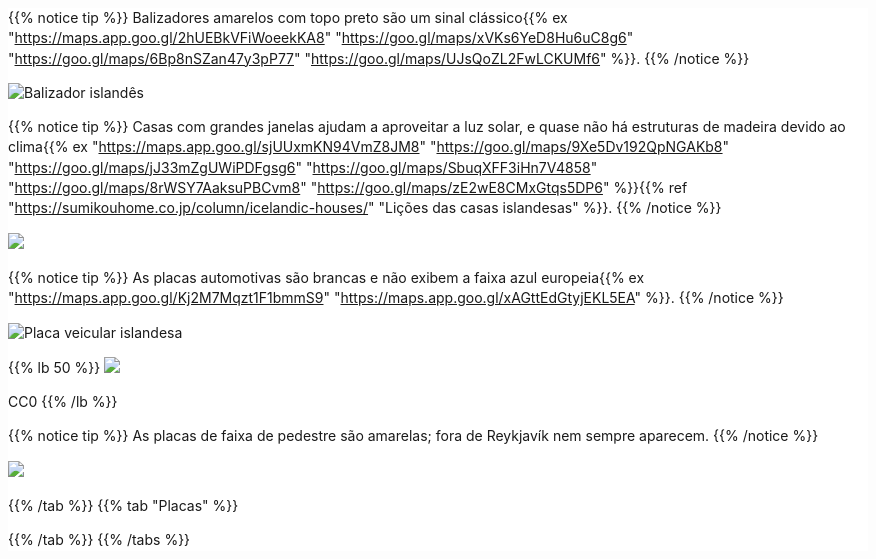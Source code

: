
{{% notice tip %}}
Balizadores amarelos com topo preto são um sinal clássico{{% ex "https://maps.app.goo.gl/2hUEBkVFiWoeekKA8" "https://goo.gl/maps/xVKs6YeD8Hu6uC8g6" "https://goo.gl/maps/6Bp8nSZan47y3pP77" "https://goo.gl/maps/UJsQoZL2FwLCKUMf6" %}}.
{{% /notice %}}
<div class="googlemap-if unclickable">
<img src="/rule/europe/iceland/iceland-bollard.png" width="95%" alt="Balizador islandês">
</div>


{{% notice tip %}}
Casas com grandes janelas ajudam a aproveitar a luz solar, e quase não há estruturas de madeira devido ao clima{{% ex "https://maps.app.goo.gl/sjUUxmKN94VmZ8JM8" "https://goo.gl/maps/9Xe5Dv192QpNGAKb8" "https://goo.gl/maps/jJ33mZgUWiPDFgsg6" "https://goo.gl/maps/SbuqXFF3iHn7V4858" "https://goo.gl/maps/8rWSY7AaksuPBCvm8" "https://goo.gl/maps/zE2wE8CMxGtqs5DP6" %}}{{% ref "https://sumikouhome.co.jp/column/icelandic-houses/" "Lições das casas islandesas" %}}.
{{% /notice %}}
<div class="googlemap-if unclickable">
<img src="/rule/europe/iceland/iceland-house.jpg" width="95%">
</div>


{{% notice tip %}}
As placas automotivas são <span class="quiz">brancas</span> e não exibem a faixa azul europeia{{% ex "https://maps.app.goo.gl/Kj2M7Mqzt1F1bmmS9" "https://maps.app.goo.gl/xAGttEdGtyjEKL5EA" %}}.
{{% /notice %}}

<div class="googlemap-if unclickable">
<img src="/rule/europe/iceland/1305maj2013_15.jpg" width="90%" alt="Placa veicular islandesa">
</div>

{{% lb 50 %}}
![](/rule/europe/iceland/640px-Iceland_car_plate.jpg)

CC0
{{% /lb %}}

{{% notice tip %}}
As placas de faixa de pedestre são amarelas; fora de Reykjavík nem sempre aparecem.
{{% /notice %}}
<div class="googlemap-if unclickable">
<img src="/rule/europe/iceland/r/Iceland_road_sign_D02.11.svg" width="190px">
</div>

{{% /tab %}}
{{% tab "Placas" %}}
<div class="googlemap-if">
<iframe src="https://www.google.com/maps/embed?pb=!4v1681046931645!6m8!1m7!1sh2wQaymPMFFX85UI1Ob6TQ!2m2!1d64.47604090738368!2d-14.49618073734571!3f158.88383826148194!4f-3.0972084823761037!5f3.325193203789971" width="295" height="295" style="border:0;" allowfullscreen="" loading="lazy" referrerpolicy="no-referrer-when-downgrade"></iframe>
</div>
{{% /tab %}}
{{% /tabs %}}
